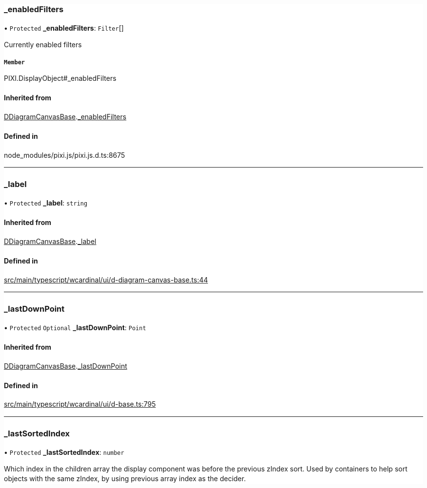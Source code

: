 ### \_enabledFilters

• `Protected` **\_enabledFilters**: `Filter`[]

Currently enabled filters

**`Member`**

PIXI.DisplayObject#_enabledFilters

#### Inherited from

[DDiagramCanvasBase](DDiagramCanvasBase.md).[_enabledFilters](DDiagramCanvasBase.md#_enabledfilters)

#### Defined in

node_modules/pixi.js/pixi.js.d.ts:8675

___

### \_label

• `Protected` **\_label**: `string`

#### Inherited from

[DDiagramCanvasBase](DDiagramCanvasBase.md).[_label](DDiagramCanvasBase.md#_label)

#### Defined in

[src/main/typescript/wcardinal/ui/d-diagram-canvas-base.ts:44](https://github.com/winter-cardinal/winter-cardinal-ui/blob/v0.457.0/src/main/typescript/wcardinal/ui/d-diagram-canvas-base.ts#L44)

___

### \_lastDownPoint

• `Protected` `Optional` **\_lastDownPoint**: `Point`

#### Inherited from

[DDiagramCanvasBase](DDiagramCanvasBase.md).[_lastDownPoint](DDiagramCanvasBase.md#_lastdownpoint)

#### Defined in

[src/main/typescript/wcardinal/ui/d-base.ts:795](https://github.com/winter-cardinal/winter-cardinal-ui/blob/v0.457.0/src/main/typescript/wcardinal/ui/d-base.ts#L795)

___

### \_lastSortedIndex

• `Protected` **\_lastSortedIndex**: `number`

Which index in the children array the display component was before the previous zIndex sort.
Used by containers to help sort objects with the same zIndex, by using previous array index as the decider.
